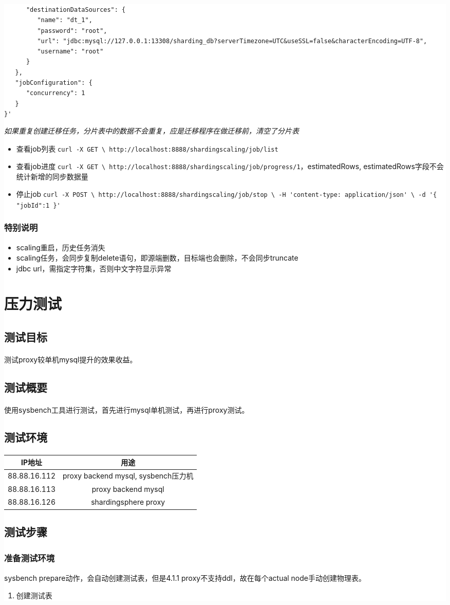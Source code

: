```shell
      "destinationDataSources": {
         "name": "dt_1",
         "password": "root",
         "url": "jdbc:mysql://127.0.0.1:13308/sharding_db?serverTimezone=UTC&useSSL=false&characterEncoding=UTF-8",
         "username": "root"
      }
   },
   "jobConfiguration": {
      "concurrency": 1
   }
}'
```

*如果重复创建迁移任务，分片表中的数据不会重复，应是迁移程序在做迁移前，清空了分片表*

* 查看job列表
`
  curl -X GET \
  http://localhost:8888/shardingscaling/job/list
`
* 查看job进度
`
  curl -X GET \
  http://localhost:8888/shardingscaling/job/progress/1
`，estimatedRows, estimatedRows字段不会统计新增的同步数据量
  
* 停止job
`
  curl -X POST \
  http://localhost:8888/shardingscaling/job/stop \
  -H 'content-type: application/json' \
  -d '{
   "jobId":1 }'
`
  
### 特别说明
* scaling重启，历史任务消失
* scaling任务，会同步复制delete语句，即源端删数，目标端也会删除，不会同步truncate
* jdbc url，需指定字符集，否则中文字符显示异常

# 压力测试
## 测试目标
测试proxy较单机mysql提升的效果收益。
## 测试概要
使用sysbench工具进行测试，首先进行mysql单机测试，再进行proxy测试。
## 测试环境
| IP地址 | 用途 | 
| :----:| :----: |
| 88.88.16.112 | proxy backend mysql, sysbench压力机|
| 88.88.16.113 | proxy backend mysql | 
| 88.88.16.126 | shardingsphere proxy|
## 测试步骤
### 准备测试环境
sysbench prepare动作，会自动创建测试表，但是4.1.1 proxy不支持ddl，故在每个actual node手动创建物理表。
1. 创建测试表
